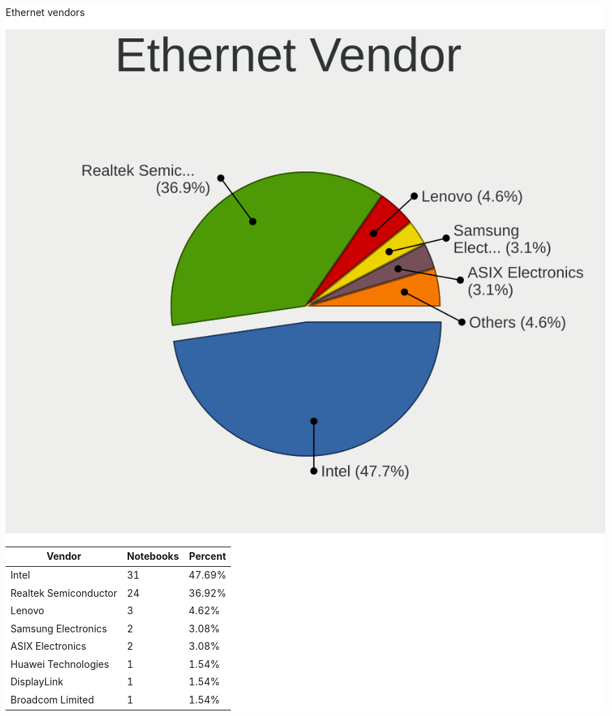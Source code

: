 Ethernet vendors

![Ethernet Vendor](./images/pie_chart/net_ethernet_vendor.svg)


| Vendor                | Notebooks | Percent |
|-----------------------|-----------|---------|
| Intel                 | 31        | 47.69%  |
| Realtek Semiconductor | 24        | 36.92%  |
| Lenovo                | 3         | 4.62%   |
| Samsung Electronics   | 2         | 3.08%   |
| ASIX Electronics      | 2         | 3.08%   |
| Huawei Technologies   | 1         | 1.54%   |
| DisplayLink           | 1         | 1.54%   |
| Broadcom Limited      | 1         | 1.54%   |
